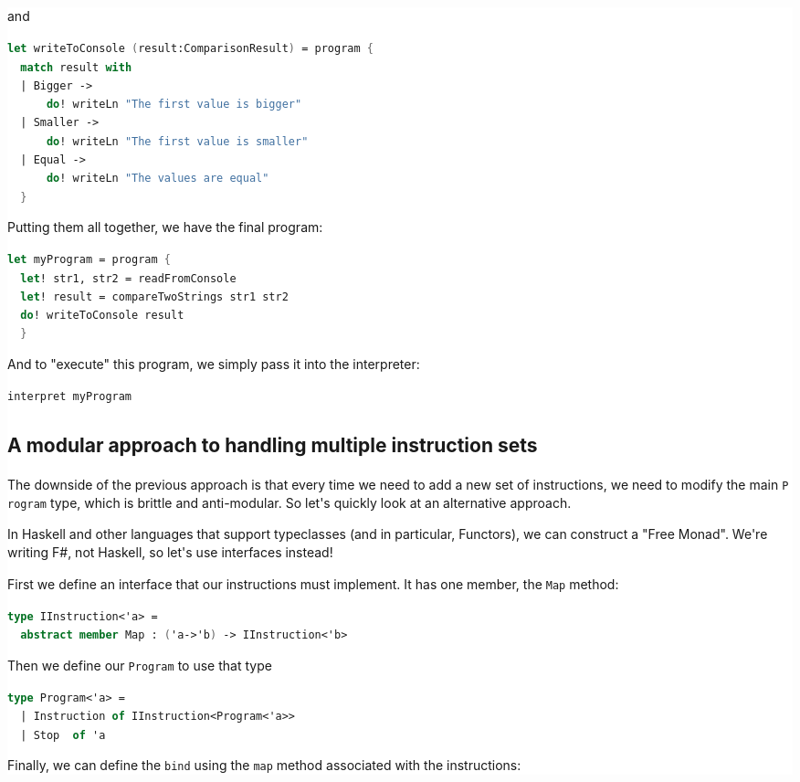 and

```fsharp
let writeToConsole (result:ComparisonResult) = program {
  match result with
  | Bigger ->
      do! writeLn "The first value is bigger"
  | Smaller ->
      do! writeLn "The first value is smaller"
  | Equal ->
      do! writeLn "The values are equal"
  }
```

Putting them all together, we have the final program:

```fsharp
let myProgram = program {
  let! str1, str2 = readFromConsole
  let! result = compareTwoStrings str1 str2
  do! writeToConsole result
  }
```

And to "execute" this program, we simply pass it into the interpreter:

```fsharp
interpret myProgram
```

## A modular approach to handling multiple instruction sets

The downside of the previous approach is that every time we need to add a new set of instructions,
we need to modify the main `Program` type, which is brittle and anti-modular. So let's quickly
look at an alternative approach.

In Haskell and other languages that support typeclasses (and in particular, Functors),
we can construct a "Free Monad". We're writing F#, not Haskell, so let's use interfaces
instead!

First we define an interface that our instructions must implement. It has one member,
the `Map` method:

```fsharp
type IInstruction<'a> =
  abstract member Map : ('a->'b) -> IInstruction<'b>
```

Then we define our `Program` to use that type

```fsharp
type Program<'a> =
  | Instruction of IInstruction<Program<'a>>
  | Stop  of 'a
```

Finally, we can define the `bind` using the `map` method associated with the instructions:
